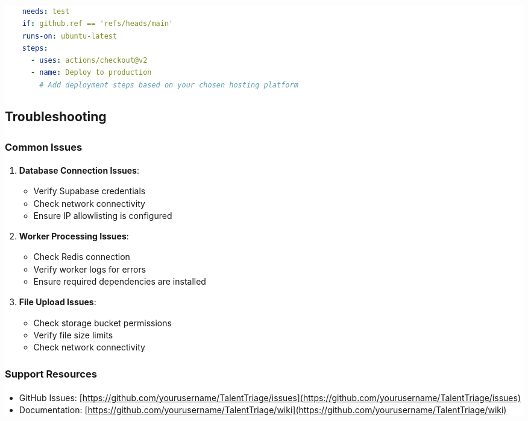 ```yaml
    needs: test
    if: github.ref == 'refs/heads/main'
    runs-on: ubuntu-latest
    steps:
      - uses: actions/checkout@v2
      - name: Deploy to production
        # Add deployment steps based on your chosen hosting platform
```

## Troubleshooting

### Common Issues

1. **Database Connection Issues**:
   - Verify Supabase credentials
   - Check network connectivity
   - Ensure IP allowlisting is configured

2. **Worker Processing Issues**:
   - Check Redis connection
   - Verify worker logs for errors
   - Ensure required dependencies are installed

3. **File Upload Issues**:
   - Check storage bucket permissions
   - Verify file size limits
   - Check network connectivity

### Support Resources

- GitHub Issues: [https://github.com/yourusername/TalentTriage/issues](https://github.com/yourusername/TalentTriage/issues)
- Documentation: [https://github.com/yourusername/TalentTriage/wiki](https://github.com/yourusername/TalentTriage/wiki)
